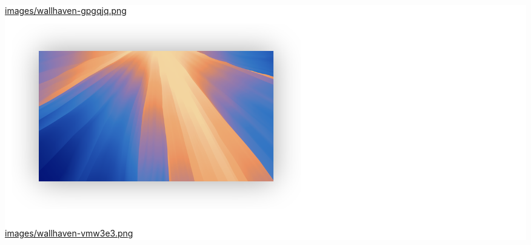 [images/wallhaven-gpgqjq.png](https://github.com/alchemmist/dotfiles/blob/main/wallpapers/abstract/images/wallhaven-gpgqjq.png)<br>
<img src="/media/wlp-preview/abstract/wallhaven-gpgqjq.png" width="500">

[images/wallhaven-vmw3e3.png](https://github.com/alchemmist/dotfiles/blob/main/wallpapers/abstract/images/wallhaven-vmw3e3.png)<br>